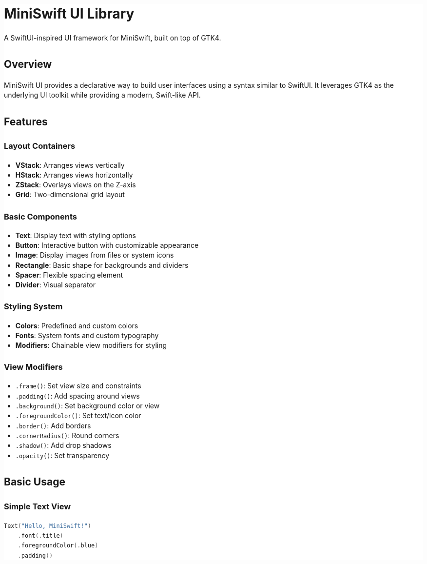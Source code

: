 # MiniSwift UI Library

A SwiftUI-inspired UI framework for MiniSwift, built on top of GTK4.

## Overview

MiniSwift UI provides a declarative way to build user interfaces using a syntax similar to SwiftUI. It leverages GTK4 as the underlying UI toolkit while providing a modern, Swift-like API.

## Features

### Layout Containers
- **VStack**: Arranges views vertically
- **HStack**: Arranges views horizontally  
- **ZStack**: Overlays views on the Z-axis
- **Grid**: Two-dimensional grid layout

### Basic Components
- **Text**: Display text with styling options
- **Button**: Interactive button with customizable appearance
- **Image**: Display images from files or system icons
- **Rectangle**: Basic shape for backgrounds and dividers
- **Spacer**: Flexible spacing element
- **Divider**: Visual separator

### Styling System
- **Colors**: Predefined and custom colors
- **Fonts**: System fonts and custom typography
- **Modifiers**: Chainable view modifiers for styling

### View Modifiers
- `.frame()`: Set view size and constraints
- `.padding()`: Add spacing around views
- `.background()`: Set background color or view
- `.foregroundColor()`: Set text/icon color
- `.border()`: Add borders
- `.cornerRadius()`: Round corners
- `.shadow()`: Add drop shadows
- `.opacity()`: Set transparency

## Basic Usage

### Simple Text View
```swift
Text("Hello, MiniSwift!")
    .font(.title)
    .foregroundColor(.blue)
    .padding()
```
